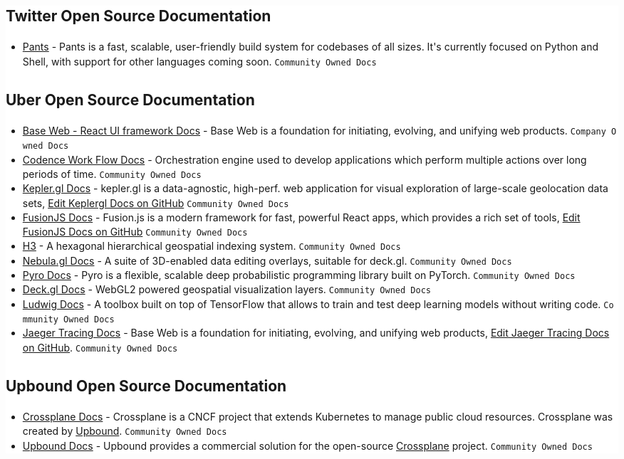 ## Twitter Open Source Documentation

- [Pants](https://www.pantsbuild.org/docs) - Pants is a fast, scalable, user-friendly build system for codebases of all sizes. It's currently focused on Python and Shell, with support for other languages coming soon. `Community Owned Docs`

<a name="uber-open-source-documentation"/>

## Uber Open Source Documentation

- [Base Web - React UI framework Docs](https://baseweb.design/getting-started/setup) - Base Web is a foundation for initiating, evolving, and unifying web products. `Company Owned Docs`
- [Codence Work Flow Docs](https://cadenceworkflow.io/docs/get-started/#what-s-next) - Orchestration engine used to develop applications which perform multiple actions over long periods of time. `Community Owned Docs`
- [Kepler.gl Docs](https://docs.kepler.gl) - kepler.gl is a data-agnostic, high-perf. web application for visual exploration of large-scale geolocation data sets, [Edit Keplergl Docs on GitHub](https://github.com/keplergl/kepler.gl/tree/master/docs) `Community Owned Docs`
- [FusionJS Docs](https://fusionjs.com/docs/overview) - Fusion.js is a modern framework for fast, powerful React apps, which provides a rich set of tools, [Edit FusionJS Docs on GitHub](https://github.com/fusionjs/fusionjs.github.io/tree/master/documentation) `Community Owned Docs`
- [H3](https://h3geo.org/docs/) - A hexagonal hierarchical geospatial indexing system. `Community Owned Docs`
- [Nebula.gl Docs](https://nebula.gl/docs) - A suite of 3D-enabled data editing overlays, suitable for deck.gl. `Community Owned Docs`
- [Pyro Docs](https://docs.pyro.ai/en/stable/) - Pyro is a flexible, scalable deep probabilistic programming library built on PyTorch. `Community Owned Docs`
- [Deck.gl Docs](https://deck.gl/docs) - WebGL2 powered geospatial visualization layers. `Community Owned Docs`
- [Ludwig Docs](https://ludwig-ai.github.io/ludwig-docs/0.5/) - A toolbox built on top of TensorFlow that allows to train and test deep learning models without writing code. `Community Owned Docs`
- [Jaeger Tracing Docs](https://www.jaegertracing.io/docs/) - Base Web is a foundation for initiating, evolving, and unifying web products, [Edit Jaeger Tracing Docs on GitHub](https://github.com/jaegertracing/documentation). `Community Owned Docs`

## Upbound Open Source Documentation

- [Crossplane Docs](https://crossplane.io/docs/) - Crossplane is a CNCF project that extends Kubernetes to manage public cloud resources. Crossplane was created by [Upbound](https://upbound.io). `Community Owned Docs`
- [Upbound Docs](https://docs.upbound.io) - Upbound provides a commercial solution for the open-source [Crossplane](https://crossplane.io) project. `Community Owned Docs`
